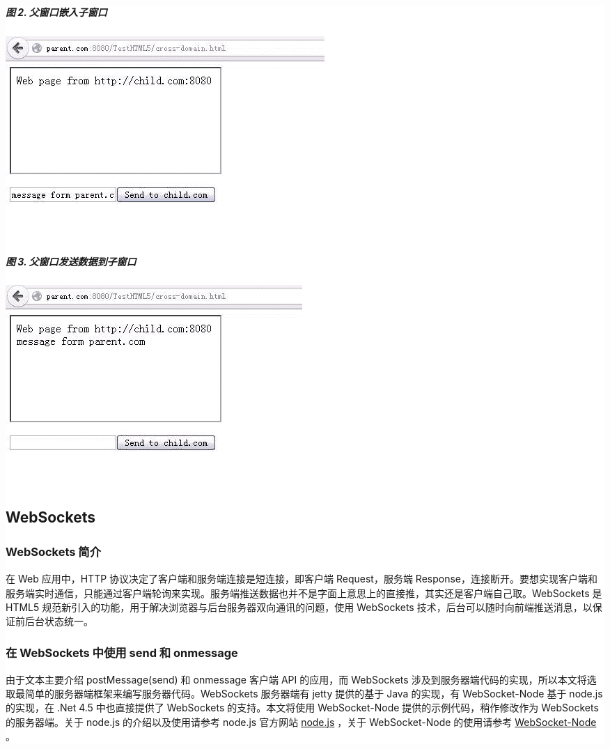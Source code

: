 ##### 图 2\. 父窗口嵌入子窗口

![父窗口嵌入子窗口](img/7abc1c7026d5ebbbfe09b4a9e7a03398.png)

##### 图 3\. 父窗口发送数据到子窗口

![父窗口发送数据到子窗口](img/1d19b56d8aade04614ed50a7f1f1e918.png)

## WebSockets

### WebSockets 简介

在 Web 应用中，HTTP 协议决定了客户端和服务端连接是短连接，即客户端 Request，服务端 Response，连接断开。要想实现客户端和服务端实时通信，只能通过客户端轮询来实现。服务端推送数据也并不是字面上意思上的直接推，其实还是客户端自己取。WebSockets 是 HTML5 规范新引入的功能，用于解决浏览器与后台服务器双向通讯的问题，使用 WebSockets 技术，后台可以随时向前端推送消息，以保证前后台状态统一。

### 在 WebSockets 中使用 send 和 onmessage

由于文本主要介绍 postMessage(send) 和 onmessage 客户端 API 的应用，而 WebSockets 涉及到服务器端代码的实现，所以本文将选取最简单的服务器端框架来编写服务器代码。WebSockets 服务器端有 jetty 提供的基于 Java 的实现，有 WebSocket-Node 基于 node.js 的实现，在 .Net 4.5 中也直接提供了 WebSockets 的支持。本文将使用 WebSocket-Node 提供的示例代码，稍作修改作为 WebSockets 的服务器端。关于 node.js 的介绍以及使用请参考 node.js 官方网站 [node.js](http://nodejs.org/) ，关于 WebSocket-Node 的使用请参考 [WebSocket-Node](https://github.com/Worlize/WebSocket-Node) 。
